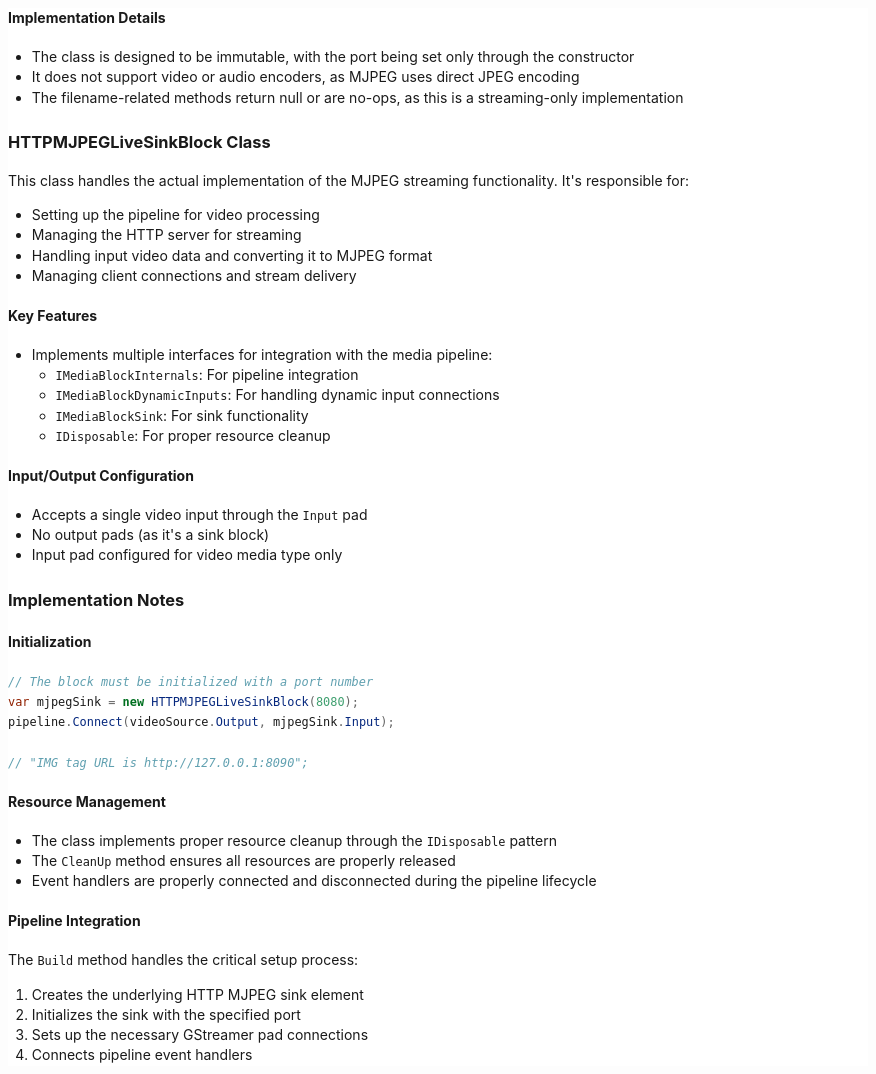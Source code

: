 #### Implementation Details

- The class is designed to be immutable, with the port being set only through the constructor
- It does not support video or audio encoders, as MJPEG uses direct JPEG encoding
- The filename-related methods return null or are no-ops, as this is a streaming-only implementation

### HTTPMJPEGLiveSinkBlock Class

This class handles the actual implementation of the MJPEG streaming functionality. It's responsible for:

- Setting up the pipeline for video processing
- Managing the HTTP server for streaming
- Handling input video data and converting it to MJPEG format
- Managing client connections and stream delivery

#### Key Features

- Implements multiple interfaces for integration with the media pipeline:
  - `IMediaBlockInternals`: For pipeline integration
  - `IMediaBlockDynamicInputs`: For handling dynamic input connections
  - `IMediaBlockSink`: For sink functionality
  - `IDisposable`: For proper resource cleanup

#### Input/Output Configuration

- Accepts a single video input through the `Input` pad
- No output pads (as it's a sink block)
- Input pad configured for video media type only

### Implementation Notes

#### Initialization

```csharp
// The block must be initialized with a port number
var mjpegSink = new HTTPMJPEGLiveSinkBlock(8080);
pipeline.Connect(videoSource.Output, mjpegSink.Input);

// "IMG tag URL is http://127.0.0.1:8090";
```

#### Resource Management

- The class implements proper resource cleanup through the `IDisposable` pattern
- The `CleanUp` method ensures all resources are properly released
- Event handlers are properly connected and disconnected during the pipeline lifecycle

#### Pipeline Integration

The `Build` method handles the critical setup process:

1. Creates the underlying HTTP MJPEG sink element
2. Initializes the sink with the specified port
3. Sets up the necessary GStreamer pad connections
4. Connects pipeline event handlers
